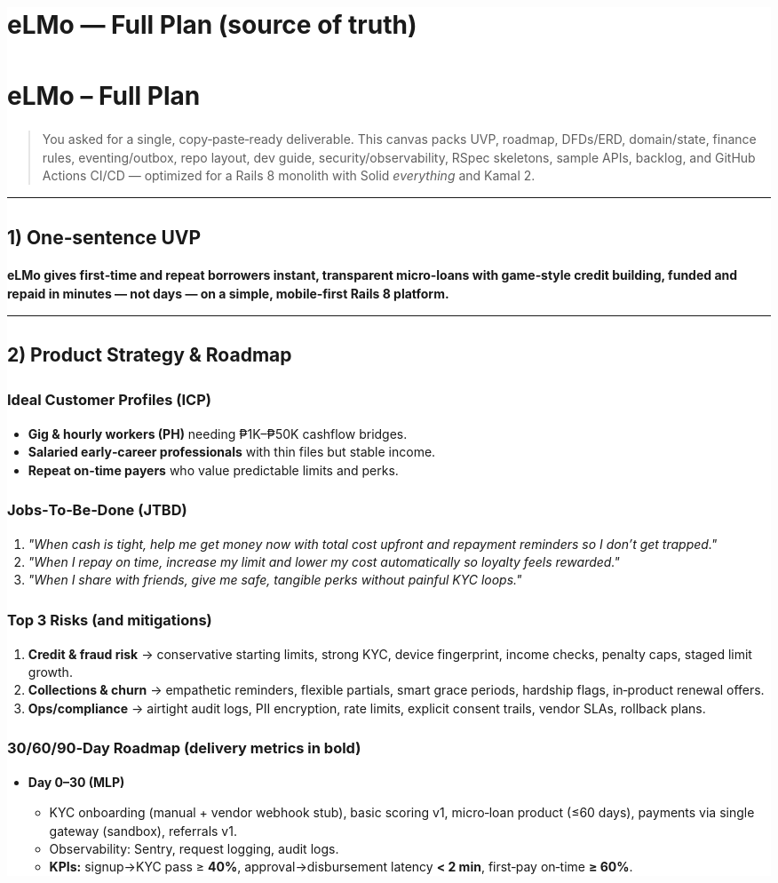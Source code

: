 # eLMo — Full Plan (source of truth)

# eLMo – Full Plan

> You asked for a single, copy‑paste‑ready deliverable. This canvas packs UVP, roadmap, DFDs/ERD, domain/state, finance rules, eventing/outbox, repo layout, dev guide, security/observability, RSpec skeletons, sample APIs, backlog, and GitHub Actions CI/CD — optimized for a Rails 8 monolith with Solid _everything_ and Kamal 2.

---

## 1) One‑sentence UVP

**eLMo gives first‑time and repeat borrowers instant, transparent micro‑loans with game‑style credit building, funded and repaid in minutes — not days — on a simple, mobile‑first Rails 8 platform.**

---

## 2) Product Strategy & Roadmap

### Ideal Customer Profiles (ICP)

- **Gig & hourly workers (PH)** needing ₱1K–₱50K cashflow bridges.
- **Salaried early‑career professionals** with thin files but stable income.
- **Repeat on‑time payers** who value predictable limits and perks.

### Jobs‑To‑Be‑Done (JTBD)

1. _"When cash is tight, help me get money now with total cost upfront and repayment reminders so I don’t get trapped."_
2. _"When I repay on time, increase my limit and lower my cost automatically so loyalty feels rewarded."_
3. _"When I share with friends, give me safe, tangible perks without painful KYC loops."_

### Top 3 Risks (and mitigations)

1. **Credit & fraud risk** → conservative starting limits, strong KYC, device fingerprint, income checks, penalty caps, staged limit growth.
2. **Collections & churn** → empathetic reminders, flexible partials, smart grace periods, hardship flags, in‑product renewal offers.
3. **Ops/compliance** → airtight audit logs, PII encryption, rate limits, explicit consent trails, vendor SLAs, rollback plans.

### 30/60/90‑Day Roadmap (delivery metrics in **bold**)

- **Day 0–30 (MLP)**

  - KYC onboarding (manual + vendor webhook stub), basic scoring v1, micro‑loan product (≤60 days), payments via single gateway (sandbox), referrals v1.
  - Observability: Sentry, request logging, audit logs.
  - **KPIs:** signup→KYC pass ≥ **40%**, approval→disbursement latency **< 2 min**, first‑pay on‑time **≥ 60%**.
